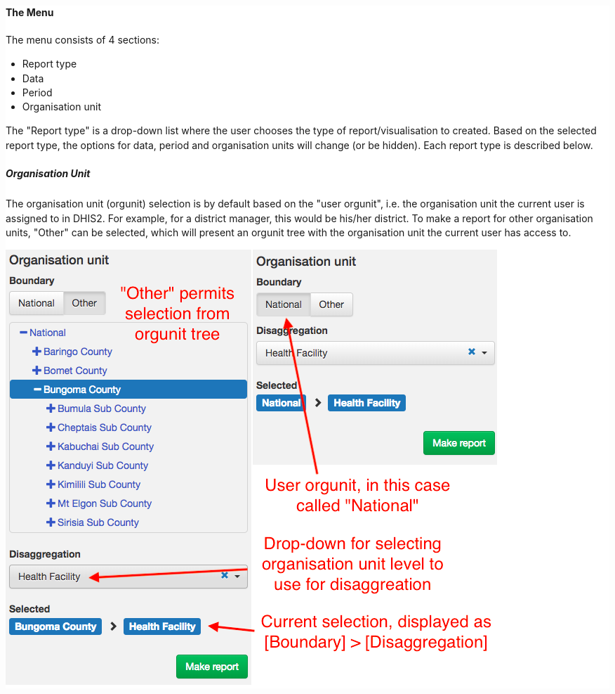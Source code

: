#### The Menu

The menu consists of 4 sections:

* Report type
* Data
* Period
* Organisation unit

The "Report type" is a drop-down list where the user chooses the type of report/visualisation to created. Based on the selected report type, the options for data, period and organisation units will change (or be hidden). Each report type is described below.

##### Organisation Unit

The organisation unit (orgunit) selection is by default based on the "user orgunit", i.e. the organisation unit the current user is assigned to in DHIS2. For example, for a district manager, this would be his/her district. To make a report for other organisation units, "Other" can be selected, which will present an orgunit tree with the organisation unit the current user has access to.

![Orgunit selection](resources/images/IMM_ANSYS_orgunit.png)
